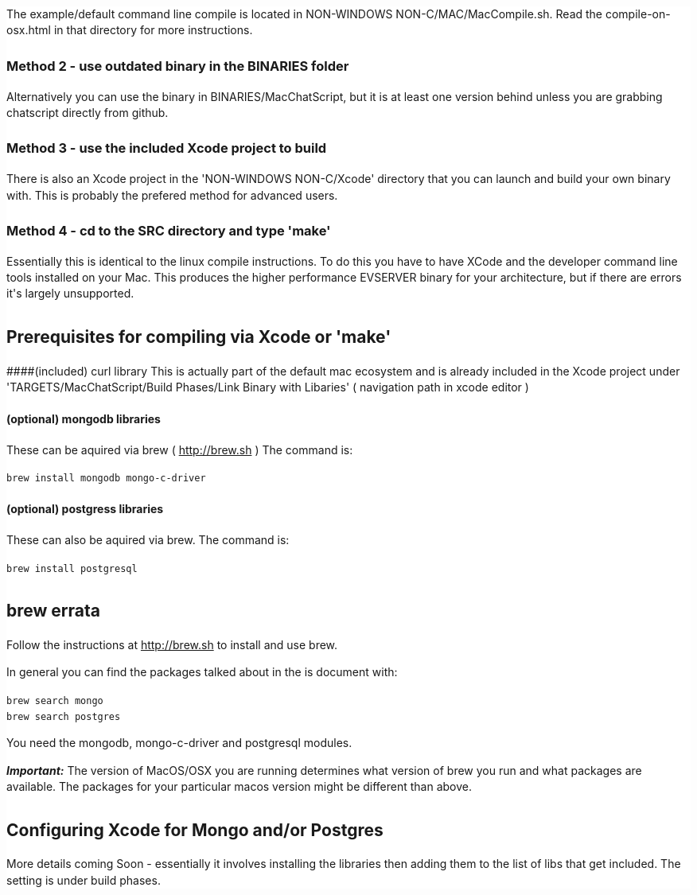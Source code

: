 The example/default command line compile is located in NON-WINDOWS NON-C/MAC/MacCompile.sh.  Read the compile-on-osx.html in that directory for more instructions. 

### Method 2 - use outdated binary in the BINARIES folder
Alternatively you can use the binary in BINARIES/MacChatScript, but it is at least one version behind unless you are grabbing chatscript directly from github.   
 
### Method 3 - use the included Xcode project to build
There is also an Xcode project in the 'NON-WINDOWS NON-C/Xcode' directory  that you can launch and build your own binary with.  This is probably the prefered method for advanced users.

### Method 4 - cd to the SRC directory and type 'make'

Essentially this is identical to the linux compile instructions.  To do this you have to have XCode and the developer command line tools installed on your Mac.  This produces the higher performance EVSERVER binary for your architecture, but if there are errors it's largely unsupported.  


## Prerequisites for compiling via Xcode or 'make'

####(included) curl library
This is actually part of the default mac ecosystem and is already included in the Xcode project under 'TARGETS/MacChatScript/Build Phases/Link Binary with Libaries' ( navigation path in xcode editor )

#### (optional) mongodb libraries
These can be aquired via brew ( http://brew.sh ) The command is:

    brew install mongodb mongo-c-driver
#### (optional) postgress libraries
These can also be aquired via brew.  The command is:

    brew install postgresql

## brew errata

Follow the instructions at http://brew.sh to install and use brew.

In general you can find the packages talked about in the is document with:

    brew search mongo
    brew search postgres

You need the mongodb, mongo-c-driver and postgresql modules.

***Important:*** The version of MacOS/OSX you are running determines what version of brew you run and what packages are available.  The packages for your particular macos version might be different than above.

## Configuring Xcode for Mongo and/or Postgres

More details coming Soon - essentially it involves installing the libraries then adding them to the list of libs that get included.  The setting is under build phases.

